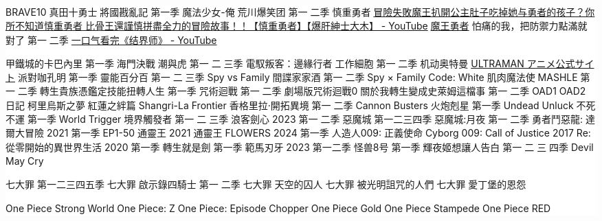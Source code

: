 BRAVE10 真田十勇士
將國戡亂記 第一季
魔法少女-俺
荒川爆笑团 第一 二季
慎重勇者
[冒險失敗魔王扒開公主肚子吃掉她与勇者的孩子？你所不知道慎重勇者 比骨王還謹慎拼盡全力的冒險故事！！【慎重勇者】【爆肝紳士大木】 - YouTube](https://www.youtube.com/watch?v=PU7IUE4Xhos)
[魔王勇者](https://www.wikiwand.com/zh/%E9%AD%94%E7%8E%8B%E5%8B%87%E8%80%85)
怕痛的我，把防禦力點滿就對了 第一 二季
[一口气看完《结界师》 - YouTube](https://www.youtube.com/watch?v=_HhJNKdAgrc)

甲鐵城的卡巴內里 第一季 海門決戰
潮與虎 第一 二 三季
電馭叛客：邊緣行者
工作細胞 第一 二季
机动奥特曼 [ULTRAMAN アニメ公式サイト](https://anime.heros-ultraman.com/)
派對咖孔明 第一季
靈能百分百 第一 二 三季
Spy vs Family 間諜家家酒 第一 二季
Spy × Family Code: White
肌肉魔法使 MASHLE 第一 二季
轉生貴族憑鑑定技能扭轉人生 第一季
咒術迴戰 第一 二季 劇場版咒術迴戰0
關於我轉生變成史萊姆這檔事 第一 二季 OAD1 OAD2 日記 柯里烏斯之夢 紅蓮之絆篇
Shangri-La Frontier 香格里拉·開拓異境 第一 二季
Cannon Busters 火炮剋星 第一季
Undead Unluck 不死不運 第一季
World Trigger 境界觸發者 第一 二 三季
浪客劍心 2023 第一 二季
惡魔城 第一二三四季
惡魔城:月夜 第一 二季
勇者鬥惡龍: 達爾大冒險 2021 第一季 EP1-50
通靈王 2021
通靈王 FLOWERS 2024 第一季
人造人009: 正義使命 Cyborg 009: Call of Justice 2017
Re:從零開始的異世界生活 2020 第一季
轉生就是劍 第一季
範馬刃牙 2023 第一二季
怪兽8号 第一季
輝夜姬想讓人告白 第一 二 三 四季
Devil May Cry

七大罪 第一二三四五季
七大罪 啟示錄四騎士 第一 二季
七大罪 天空的囚人
七大罪 被光明詛咒的人們
七大罪 愛丁堡的恩怨

One Piece Strong World
One Piece: Z
One Piece: Episode Chopper
One Piece Gold
One Piece Stampede
One Piece RED
